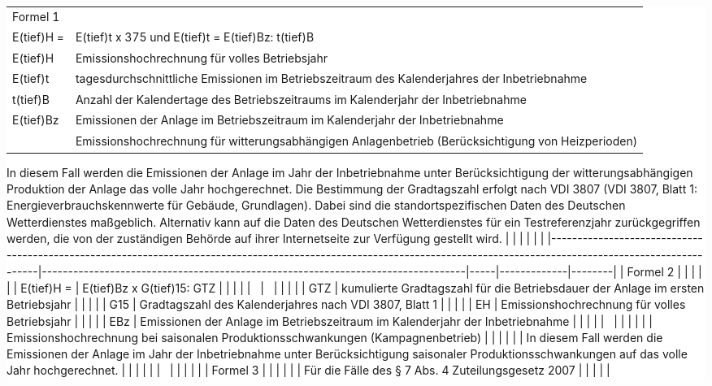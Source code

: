 |            |                                                                                                   |
|------------|---------------------------------------------------------------------------------------------------|
| Formel 1   |                                                                                                   |
| E(tief)H = | E(tief)t x 375 und E(tief)t = E(tief)Bz: t(tief)B                                                 |
| E(tief)H   | Emissionshochrechnung für volles Betriebsjahr                                                     |
| E(tief)t   | tagesdurchschnittliche Emissionen im Betriebszeitraum des Kalenderjahres der Inbetriebnahme       |
| t(tief)B   | Anzahl der Kalendertage des Betriebszeitraums im Kalenderjahr der Inbetriebnahme                  |
| E(tief)Bz  | Emissionen der Anlage im Betriebszeitraum im Kalenderjahr der Inbetriebnahme                      |
|            | Emissionshochrechnung für witterungsabhängigen Anlagenbetrieb (Berücksichtigung von Heizperioden) |

In diesem Fall werden die Emissionen der Anlage im Jahr der Inbetriebnahme unter Berücksichtigung der witterungsabhängigen Produktion der Anlage das volle Jahr hochgerechnet. Die Bestimmung der Gradtagszahl erfolgt nach VDI 3807 (VDI 3807, Blatt 1: Energieverbrauchskennwerte für Gebäude, Grundlagen). Dabei sind die standortspezifischen Daten des Deutschen Wetterdienstes maßgeblich. Alternativ kann auf die Daten des Deutschen Wetterdienstes für ein Testreferenzjahr zurückgegriffen werden, die von der zuständigen Behörde auf ihrer Internetseite zur Verfügung gestellt wird. 
|                                                                                                                                                                        |                                                                                 |     |             |        |
|------------------------------------------------------------------------------------------------------------------------------------------------------------------------|---------------------------------------------------------------------------------|-----|-------------|--------|
| Formel 2                                                                                                                                                               |                                                                                 |     |             |        |
| E(tief)H =                                                                                                                                                             | E(tief)Bz x G(tief)15: GTZ                                                      |     |             |        |
|                                                                                                                                                                        |                                                                                 |     |             |        |
| GTZ                                                                                                                                                                    | kumulierte Gradtagszahl für die Betriebsdauer der Anlage im ersten Betriebsjahr |     |             |        |
| G15                                                                                                                                                                    | Gradtagszahl des Kalenderjahres nach VDI 3807, Blatt 1                          |     |             |        |
| EH                                                                                                                                                                     | Emissionshochrechnung für volles Betriebsjahr                                   |     |             |        |
| EBz                                                                                                                                                                    | Emissionen der Anlage im Betriebszeitraum im Kalenderjahr der Inbetriebnahme    |     |             |        |
|                                                                                                                                                                        |                                                                                 |     |             |        |
| Emissionshochrechnung bei saisonalen Produktionsschwankungen (Kampagnenbetrieb)                                                                                        |                                                                                 |     |             |        |
| In diesem Fall werden die Emissionen der Anlage im Jahr der Inbetriebnahme unter Berücksichtigung saisonaler Produktionsschwankungen auf das volle Jahr hochgerechnet. |                                                                                 |     |             |        |
|                                                                                                                                                                        |                                                                                 |     |             |        |
| Formel 3                                                                                                                                                               |                                                                                 |     |             |        |
| Für die Fälle des § 7 Abs. 4 Zuteilungsgesetz 2007                                                                                                                     |                                                                                 |     |             |        |